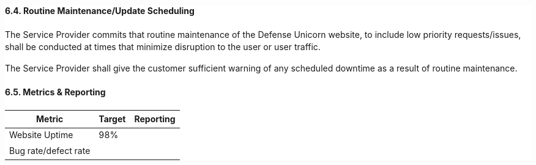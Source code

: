 #### 6.4. Routine Maintenance/Update Scheduling

The Service Provider commits that routine maintenance of the Defense Unicorn website, to include low priority requests/issues, shall be conducted at times that minimize disruption to the user or user traffic.

The Service Provider shall give the customer sufficient warning of any scheduled downtime as a result of routine maintenance.

#### 6.5. Metrics & Reporting

| Metric               | Target | Reporting |
| -------------------- | ------ | --------- |
| Website Uptime       | 98%    |
| Bug rate/defect rate |        |
